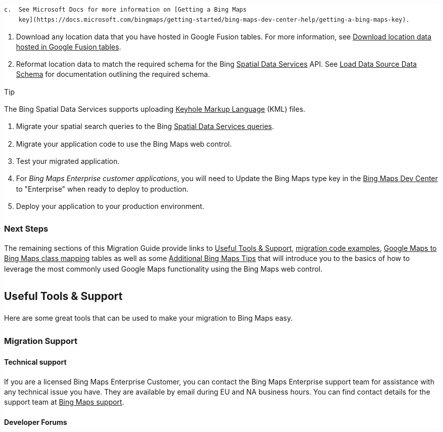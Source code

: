     c.  See Microsoft Docs for more information on [Getting a Bing Maps
        key](https://docs.microsoft.com/bingmaps/getting-started/bing-maps-dev-center-help/getting-a-bing-maps-key).

1. Download any location data that you have hosted in Google Fusion tables. For more information, see [Download location data hosted in Google Fusion tables](hosted-data.md).

1. Reformat location data to match the required schema for the Bing [Spatial Data Services](https://docs.microsoft.com/bingmaps/spatial-data-services/) API.
   See [Load Data Source Data Schema](https://docs.microsoft.com/bingmaps/spatial-data-services/data-source-management-api/load-data-source-dataflow/load-data-source-data-schema-and-sample-input) for documentation outlining the required schema.

> [!Tip]
> The Bing Spatial Data Services supports uploading [Keyhole Markup Language](https://en.wikipedia.org/wiki/Keyhole_Markup_Language) (KML) files.

1. Migrate your spatial search queries to the Bing [Spatial Data Services
   queries](https://docs.microsoft.com/bingmaps/spatial-data-services/query-api/).

1. Migrate your application code to use the Bing Maps web control.

1. Test your migrated application.

1. For *Bing Maps Enterprise customer applications*, you will need to Update the Bing
   Maps type key in the [Bing Maps Dev Center](https://www.bingmapsportal.com/)
   to "Enterprise" when ready to deploy to production.

1. Deploy your application to your production environment.

### Next Steps

The remaining sections of this Migration Guide provide links to [Useful Tools & Support](#useful-tools--support), [migration code examples](#migration-code-examples), [Google Maps to Bing Maps class mapping](#google-maps-to-bing-maps-class-mapping) tables as well as some [Additional Bing Maps Tips](#additional-bing-maps-tips) that will introduce you to the basics of how to leverage the most commonly used Google Maps functionality using the Bing Maps web control.

## Useful Tools & Support

Here are some great tools that can be used to make your migration to
Bing Maps easy.

### Migration Support

#### Technical support

If you are a licensed Bing Maps Enterprise Customer, you can contact the
Bing Maps Enterprise support team for assistance with any technical
issue you have. They are available by email during EU and NA business
hours. You can find contact details for the support team at
[Bing Maps support](https://www.microsoft.com/maps/support).

#### Developer Forums
